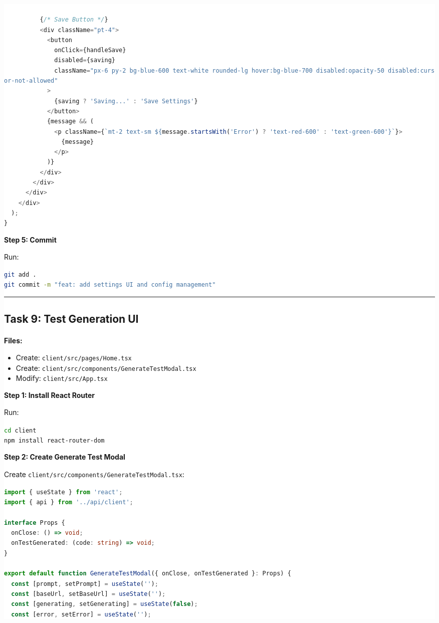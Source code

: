 ```typescript

          {/* Save Button */}
          <div className="pt-4">
            <button
              onClick={handleSave}
              disabled={saving}
              className="px-6 py-2 bg-blue-600 text-white rounded-lg hover:bg-blue-700 disabled:opacity-50 disabled:cursor-not-allowed"
            >
              {saving ? 'Saving...' : 'Save Settings'}
            </button>
            {message && (
              <p className={`mt-2 text-sm ${message.startsWith('Error') ? 'text-red-600' : 'text-green-600'}`}>
                {message}
              </p>
            )}
          </div>
        </div>
      </div>
    </div>
  );
}
```

**Step 5: Commit**

Run:
```bash
git add .
git commit -m "feat: add settings UI and config management"
```

---

## Task 9: Test Generation UI

**Files:**
- Create: `client/src/pages/Home.tsx`
- Create: `client/src/components/GenerateTestModal.tsx`
- Modify: `client/src/App.tsx`

**Step 1: Install React Router**

Run:
```bash
cd client
npm install react-router-dom
```

**Step 2: Create Generate Test Modal**

Create `client/src/components/GenerateTestModal.tsx`:
```typescript
import { useState } from 'react';
import { api } from '../api/client';

interface Props {
  onClose: () => void;
  onTestGenerated: (code: string) => void;
}

export default function GenerateTestModal({ onClose, onTestGenerated }: Props) {
  const [prompt, setPrompt] = useState('');
  const [baseUrl, setBaseUrl] = useState('');
  const [generating, setGenerating] = useState(false);
  const [error, setError] = useState('');
```